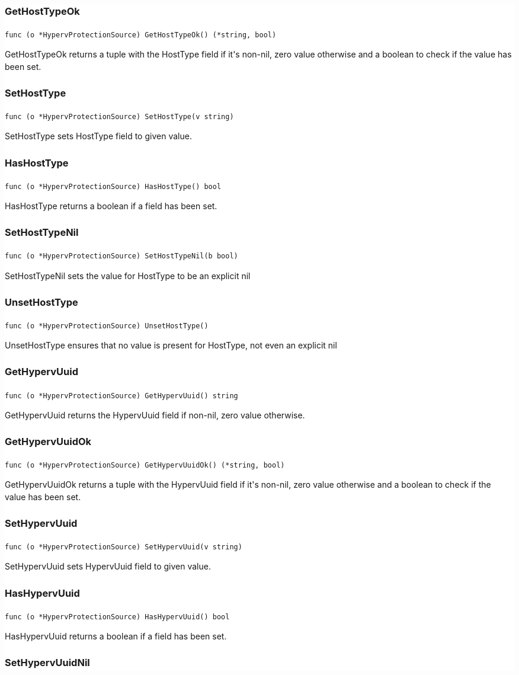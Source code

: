 ### GetHostTypeOk

`func (o *HypervProtectionSource) GetHostTypeOk() (*string, bool)`

GetHostTypeOk returns a tuple with the HostType field if it's non-nil, zero value otherwise
and a boolean to check if the value has been set.

### SetHostType

`func (o *HypervProtectionSource) SetHostType(v string)`

SetHostType sets HostType field to given value.

### HasHostType

`func (o *HypervProtectionSource) HasHostType() bool`

HasHostType returns a boolean if a field has been set.

### SetHostTypeNil

`func (o *HypervProtectionSource) SetHostTypeNil(b bool)`

 SetHostTypeNil sets the value for HostType to be an explicit nil

### UnsetHostType
`func (o *HypervProtectionSource) UnsetHostType()`

UnsetHostType ensures that no value is present for HostType, not even an explicit nil
### GetHypervUuid

`func (o *HypervProtectionSource) GetHypervUuid() string`

GetHypervUuid returns the HypervUuid field if non-nil, zero value otherwise.

### GetHypervUuidOk

`func (o *HypervProtectionSource) GetHypervUuidOk() (*string, bool)`

GetHypervUuidOk returns a tuple with the HypervUuid field if it's non-nil, zero value otherwise
and a boolean to check if the value has been set.

### SetHypervUuid

`func (o *HypervProtectionSource) SetHypervUuid(v string)`

SetHypervUuid sets HypervUuid field to given value.

### HasHypervUuid

`func (o *HypervProtectionSource) HasHypervUuid() bool`

HasHypervUuid returns a boolean if a field has been set.

### SetHypervUuidNil
